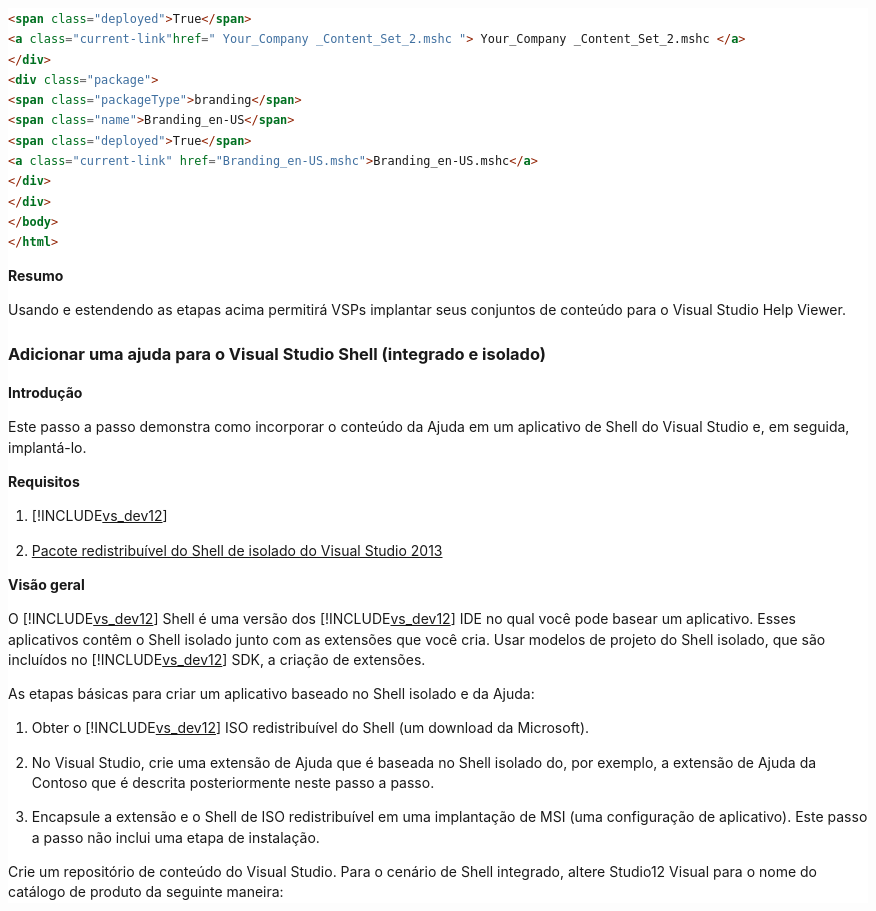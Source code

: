 ```html
<span class="deployed">True</span>
<a class="current-link"href=" Your_Company _Content_Set_2.mshc "> Your_Company _Content_Set_2.mshc </a>
</div>
<div class="package">
<span class="packageType">branding</span>
<span class="name">Branding_en-US</span>
<span class="deployed">True</span>
<a class="current-link" href="Branding_en-US.mshc">Branding_en-US.mshc</a>
</div>
</div>
</body>
</html>

```

**Resumo**

Usando e estendendo as etapas acima permitirá VSPs implantar seus conjuntos de conteúdo para o Visual Studio Help Viewer.

### <a name="adding-help-to-the-visual-studio-shell-integrated-and-isolated"></a>Adicionar uma ajuda para o Visual Studio Shell (integrado e isolado)
**Introdução**

Este passo a passo demonstra como incorporar o conteúdo da Ajuda em um aplicativo de Shell do Visual Studio e, em seguida, implantá-lo.

**Requisitos**

1.  [!INCLUDE[vs_dev12](../../extensibility/includes/vs_dev12_md.md)]

2.  [Pacote redistribuível do Shell de isolado do Visual Studio 2013](http://www.microsoft.com/visualstudio/11/downloads#vs-shell)

**Visão geral**

O [!INCLUDE[vs_dev12](../../extensibility/includes/vs_dev12_md.md)] Shell é uma versão dos [!INCLUDE[vs_dev12](../../extensibility/includes/vs_dev12_md.md)] IDE no qual você pode basear um aplicativo. Esses aplicativos contêm o Shell isolado junto com as extensões que você cria. Usar modelos de projeto do Shell isolado, que são incluídos no [!INCLUDE[vs_dev12](../../extensibility/includes/vs_dev12_md.md)] SDK, a criação de extensões.

As etapas básicas para criar um aplicativo baseado no Shell isolado e da Ajuda:

1. Obter o [!INCLUDE[vs_dev12](../../extensibility/includes/vs_dev12_md.md)] ISO redistribuível do Shell (um download da Microsoft).

2. No Visual Studio, crie uma extensão de Ajuda que é baseada no Shell isolado do, por exemplo, a extensão de Ajuda da Contoso que é descrita posteriormente neste passo a passo.

3. Encapsule a extensão e o Shell de ISO redistribuível em uma implantação de MSI (uma configuração de aplicativo). Este passo a passo não inclui uma etapa de instalação.

Crie um repositório de conteúdo do Visual Studio. Para o cenário de Shell integrado, altere Studio12 Visual para o nome do catálogo de produto da seguinte maneira:
